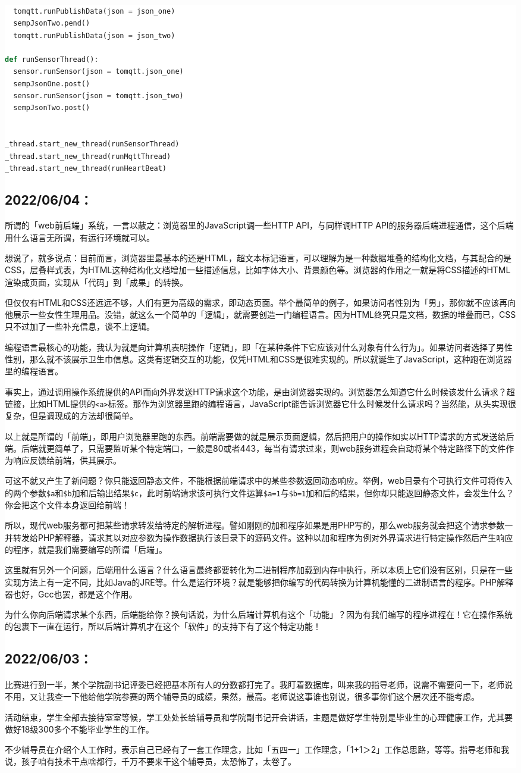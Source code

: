 ```Python
  tomqtt.runPublishData(json = json_one)
  sempJsonTwo.pend()
  tomqtt.runPublishData(json = json_two)

def runSensorThread():
  sensor.runSensor(json = tomqtt.json_one)
  sempJsonOne.post()
  sensor.runSensor(json = tomqtt.json_two)
  sempJsonTwo.post()


_thread.start_new_thread(runSensorThread)
_thread.start_new_thread(runMqttThread)
_thread.start_new_thread(runHeartBeat)
```

## 2022/06/04：

所谓的「web前后端」系统，一言以蔽之：浏览器里的JavaScript调一些HTTP API，与同样调HTTP API的服务器后端进程通信，这个后端用什么语言无所谓，有运行环境就可以。

想说了，就多说点：目前而言，浏览器里最基本的还是HTML，超文本标记语言，可以理解为是一种数据堆叠的结构化文档，与其配合的是CSS，层叠样式表，为HTML这种结构化文档增加一些描述信息，比如字体大小、背景颜色等。浏览器的作用之一就是将CSS描述的HTML渲染成页面，实现从「代码」到「成果」的转换。

但仅仅有HTML和CSS还远远不够，人们有更为高级的需求，即动态页面。举个最简单的例子，如果访问者性别为「男」，那你就不应该再向他展示一些女性生理用品。没错，就这么一个简单的「逻辑」，就需要创造一门编程语言。因为HTML终究只是文档，数据的堆叠而已，CSS只不过加了一些补充信息，谈不上逻辑。

编程语言最核心的功能，我认为就是向计算机表明操作「逻辑」，即「在某种条件下它应该对什么对象有什么行为」。如果访问者选择了男性性别，那么就不该展示卫生巾信息。这类有逻辑交互的功能，仅凭HTML和CSS是很难实现的。所以就诞生了JavaScript，这种跑在浏览器里的编程语言。

事实上，通过调用操作系统提供的API而向外界发送HTTP请求这个功能，是由浏览器实现的。浏览器怎么知道它什么时候该发什么请求？超链接，比如HTML提供的`<a>`标签。那作为浏览器里跑的编程语言，JavaScript能告诉浏览器它什么时候发什么请求吗？当然能，从头实现很复杂，但是调现成的方法却很简单。

以上就是所谓的「前端」，即用户浏览器里跑的东西。前端需要做的就是展示页面逻辑，然后把用户的操作如实以HTTP请求的方式发送给后端。后端就更简单了，只需要监听某个特定端口，一般是80或者443，每当有请求过来，则web服务进程会自动将某个特定路径下的文件作为响应反馈给前端，供其展示。

可这不就又产生了新问题？你只能返回静态文件，不能根据前端请求中的某些参数返回动态响应。举例，web目录有个可执行文件可将传入的两个参数`$a`和`$b`加和后输出结果`$c`，此时前端请求该可执行文件运算`$a=1`与`$b=1`加和后的结果，但你却只能返回静态文件，会发生什么？你会把这个文件本身返回给前端！

所以，现代web服务都可把某些请求转发给特定的解析进程。譬如刚刚的加和程序如果是用PHP写的，那么web服务就会把这个请求参数一并转发给PHP解释器，请求其以对应参数为操作数据执行该目录下的源码文件。这种以加和程序为例对外界请求进行特定操作然后产生响应的程序，就是我们需要编写的所谓「后端」。

这里就有另外一个问题，后端用什么语言？什么语言最终都要转化为二进制程序加载到内存中执行，所以本质上它们没有区别，只是在一些实现方法上有一定不同，比如Java的JRE等。什么是运行环境？就是能够把你编写的代码转换为计算机能懂的二进制语言的程序。PHP解释器也好，Gcc也罢，都是这个作用。

为什么你向后端请求某个东西，后端能给你？换句话说，为什么后端计算机有这个「功能」？因为有我们编写的程序进程在！它在操作系统的包裹下一直在运行，所以后端计算机才在这个「软件」的支持下有了这个特定功能！

## 2022/06/03：

比赛进行到一半，某个学院副书记评委已经把基本所有人的分数都打完了。我盯着数据库，叫来我的指导老师，说需不需要问一下，老师说不用，又让我查一下他给他学院参赛的两个辅导员的成绩，果然，最高。老师说这事谁也别说，很多事你们这个层次还不能考虑。

活动结束，学生全部去接待室室等候，学工处处长给辅导员和学院副书记开会讲话，主题是做好学生特别是毕业生的心理健康工作，尤其要做好18级300多个不能毕业学生的工作。

不少辅导员在介绍个人工作时，表示自己已经有了一套工作理念，比如「五四一」工作理念，「1+1＞2」工作总思路，等等。指导老师和我说，孩子咱有技术干点啥都行，千万不要来干这个辅导员，太恐怖了，太卷了。
